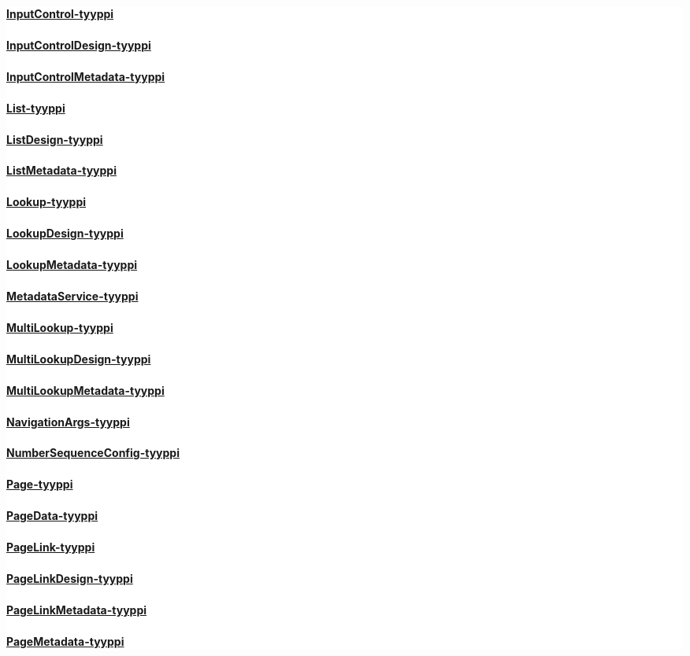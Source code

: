 #### [InputControl-tyyppi](mobile-apps/platform/client-apis/interfaces/view-model-control-basecontrol-iinputcontrol-iinputcontrol.md)
#### [InputControlDesign-tyyppi](mobile-apps/platform/client-apis/interfaces/view-model-control-basecontrol-iinputcontrol-iinputcontroldesign.md)
#### [InputControlMetadata-tyyppi](mobile-apps/platform/client-apis/interfaces/view-model-control-basecontrol-iinputcontrol-iinputcontrolmetadata.md)
#### [List-tyyppi](mobile-apps/platform/client-apis/interfaces/view-model-control-list-ilist-ilist.md)
#### [ListDesign-tyyppi](mobile-apps/platform/client-apis/interfaces/view-model-control-list-ilist-ilistdesign.md)
#### [ListMetadata-tyyppi](mobile-apps/platform/client-apis/interfaces/view-model-control-list-ilist-ilistmetadata.md)
#### [Lookup-tyyppi](mobile-apps/platform/client-apis/interfaces/view-model-control-lookup-ilookup-ilookup.md)
#### [LookupDesign-tyyppi](mobile-apps/platform/client-apis/interfaces/view-model-control-lookup-ilookup-ilookupdesign.md)
#### [LookupMetadata-tyyppi](mobile-apps/platform/client-apis/interfaces/view-model-control-lookup-ilookup-ilookupmetadata.md)
#### [MetadataService-tyyppi](mobile-apps/platform/client-apis/interfaces/services-business-logic-services-imetadataservice.md)
#### [MultiLookup-tyyppi](mobile-apps/platform/client-apis/interfaces/view-model-control-lookup-imultilookup-imultilookup.md)
#### [MultiLookupDesign-tyyppi](mobile-apps/platform/client-apis/interfaces/view-model-control-lookup-imultilookup-imultilookupdesign.md)
#### [MultiLookupMetadata-tyyppi](mobile-apps/platform/client-apis/interfaces/view-model-control-lookup-imultilookup-imultilookupmetadata.md)
#### [NavigationArgs-tyyppi](mobile-apps/platform/client-apis/interfaces/view-model-ipage-inavigationargs.md)
#### [NumberSequenceConfig-tyyppi](mobile-apps/platform/client-apis/interfaces/view-model-control-basecontrol-iinputcontrol-inumbersequenceconfig.md)
#### [Page-tyyppi](mobile-apps/platform/client-apis/interfaces/view-model-ipage-ipage.md)
#### [PageData-tyyppi](mobile-apps/platform/client-apis/interfaces/services-business-logic-services-ipagedata.md)
#### [PageLink-tyyppi](mobile-apps/platform/client-apis/interfaces/view-model-control-pagelink-ipagelink-ipagelink.md)
#### [PageLinkDesign-tyyppi](mobile-apps/platform/client-apis/interfaces/view-model-control-pagelink-ipagelink-ipagelinkdesign.md)
#### [PageLinkMetadata-tyyppi](mobile-apps/platform/client-apis/interfaces/view-model-control-pagelink-ipagelink-ipagelinkmetadata.md)
#### [PageMetadata-tyyppi](mobile-apps/platform/client-apis/interfaces/view-model-ipage-ipagemetadata.md)